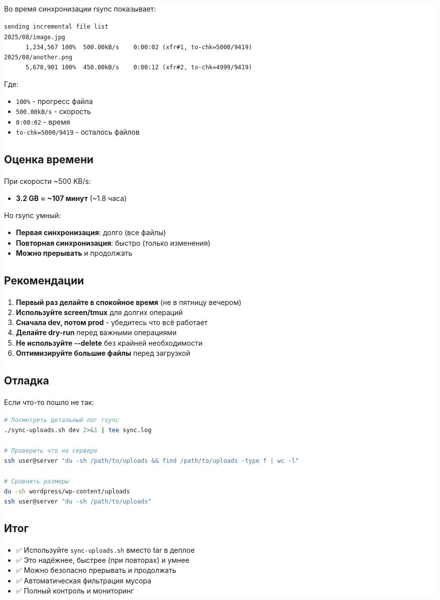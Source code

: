 Во время синхронизации rsync показывает:
```
sending incremental file list
2025/08/image.jpg
      1,234,567 100%  500.00kB/s    0:00:02 (xfr#1, to-chk=5000/9419)
2025/08/another.png
      5,678,901 100%  450.00kB/s    0:00:12 (xfr#2, to-chk=4999/9419)
```

Где:
- `100%` - прогресс файла
- `500.00kB/s` - скорость
- `0:00:02` - время
- `to-chk=5000/9419` - осталось файлов

## Оценка времени

При скорости ~500 KB/s:
- **3.2 GB** ≈ **~107 минут** (~1.8 часа)

Но rsync умный:
- **Первая синхронизация**: долго (все файлы)
- **Повторная синхронизация**: быстро (только изменения)
- **Можно прерывать** и продолжать

## Рекомендации

1. **Первый раз делайте в спокойное время** (не в пятницу вечером)
2. **Используйте screen/tmux** для долгих операций
3. **Сначала dev, потом prod** - убедитесь что всё работает
4. **Делайте dry-run** перед важными операциями
5. **Не используйте --delete** без крайней необходимости
6. **Оптимизируйте большие файлы** перед загрузкой

## Отладка

Если что-то пошло не так:

```bash
# Посмотреть детальный лог rsync
./sync-uploads.sh dev 2>&1 | tee sync.log

# Проверить что на сервере
ssh user@server "du -sh /path/to/uploads && find /path/to/uploads -type f | wc -l"

# Сравнить размеры
du -sh wordpress/wp-content/uploads
ssh user@server "du -sh /path/to/uploads"
```

## Итог

- ✅ Используйте `sync-uploads.sh` вместо tar в деплое
- ✅ Это надёжнее, быстрее (при повторах) и умнее
- ✅ Можно безопасно прерывать и продолжать
- ✅ Автоматическая фильтрация мусора
- ✅ Полный контроль и мониторинг
